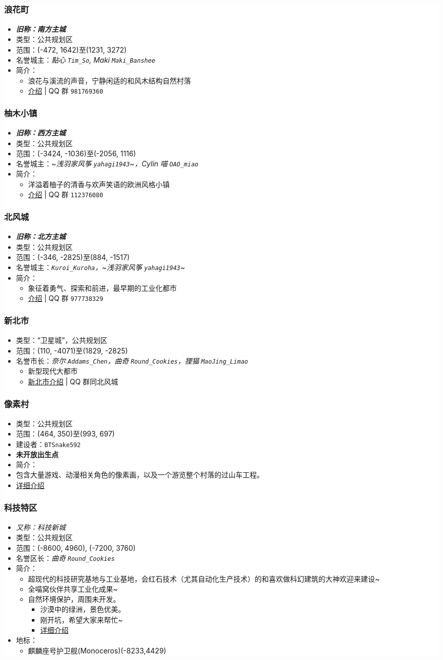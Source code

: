 ### 浪花町

* ***旧称：南方主城***
* 类型：公共规划区
* 范围：(-472, 1642)至(1231, 3272)
* 名誉城主：*點心 `Tim_So`, Maki `Maki_Banshee`*
* 简介：
  * 浪花与溪流的声音，宁静闲适的和风木结构自然村落
  * [介绍](nyaa/realms/naniwa.md) | QQ 群 `981769360`

### 柚木小镇

* ***旧称：西方主城***
* 类型：公共规划区
* 范围：(-3424, -1036)至(-2056, 1116)
* 名誉城主：*~浅羽家风筝 `yahagi1943`~，Cylin 喵 `OAO_miao`*
* 简介：
  * 洋溢着柚子的清香与欢声笑语的欧洲风格小镇
  * [介绍](nyaa/realms/yuzuki.md) | QQ 群 `112376080`

### 北风城

* ***旧称：北方主城***
* 类型：公共规划区
* 范围：(-346, -2825)至(884, -1517)
* 名誉城主：*`Kuroi_Kuroha`，~浅羽家风筝 `yahagi1943`~*
* 简介：
  * 象征着勇气、探索和前进，最早期的工业化都市
  * [介绍](nyaa/realms/northwind.md) | QQ 群 `977738329`

### 新北市

* 类型：“卫星城”，公共规划区
* 范围：(110, -4071)至(1829, -2825)
* 名誉市长：*奈尔 `Addams_Chen`，曲奇 `Round_Cookies`，狸猫 `MaoJing_Limao`*
  * 新型现代大都市
  * [新北市介绍](nyaa/realms/newnorth.md) | QQ 群同北风城

### 像素村

*   类型：公共规划区
*   范围：(464, 350)至(993, 697)
*   建设者：`BTSnake592`
* **未开放出生点**
*   简介：
  * 包含大量游戏、动漫相关角色的像素画，以及一个游览整个村落的过山车工程。
  * [详细介绍](nyaa/realms/pixellage.md)

### 科技特区

* _又称：科技新城_
* 类型：公共规划区
* 范围：(-8600, 4960), (-7200, 3760)
* 名誉区长：*曲奇 `Round_Cookies`*
* 简介：
  * 超现代的科技研究基地与工业基地，会红石技术（尤其自动化生产技术）的和喜欢做科幻建筑的大神欢迎来建设~
  * 全喵窝伙伴共享工业化成果~
  * 自然环境保护，周围未开发。
    * 沙漠中的绿洲，景色优美。
    * 刚开坑，希望大家来帮忙~
    * [详细介绍](nyaa/realms/hitech-industries.md)
* 地标：
  * 麒麟座号护卫舰(Monoceros)(-8233,4429)
